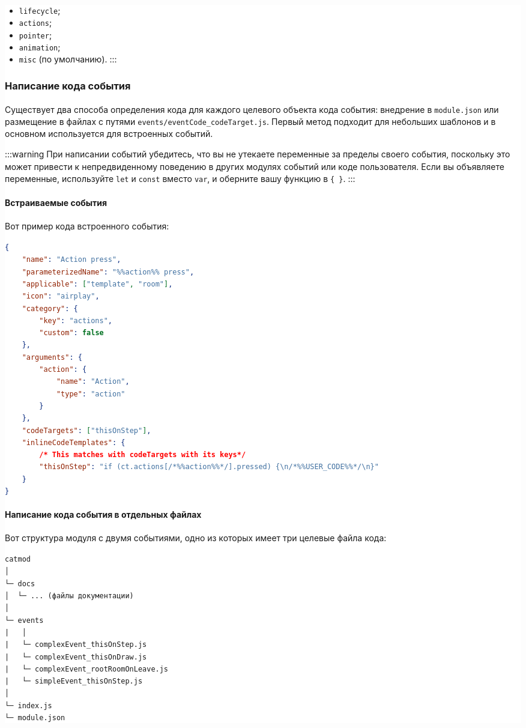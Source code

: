 * `lifecycle`;
* `actions`;
* `pointer`;
* `animation`;
* `misc` (по умолчанию).
:::

### Написание кода события

Существует два способа определения кода для каждого целевого объекта кода события: внедрение в `module.json` или размещение в файлах с путями `events/eventCode_codeTarget.js`. Первый метод подходит для небольших шаблонов и в основном используется для встроенных событий.

:::warning
При написании событий убедитесь, что вы не утекаете переменные за пределы своего события, поскольку это может привести к непредвиденному поведению в других модулях событий или коде пользователя. Если вы объявляете переменные, используйте `let` и `const` вместо `var`, и оберните вашу функцию в `{ }`.
:::

#### Встраиваемые события

Вот пример кода встроенного события:

```json
{
    "name": "Action press",
    "parameterizedName": "%%action%% press",
    "applicable": ["template", "room"],
    "icon": "airplay",
    "category": {
        "key": "actions",
        "custom": false
    },
    "arguments": {
        "action": {
            "name": "Action",
            "type": "action"
        }
    },
    "codeTargets": ["thisOnStep"],
    "inlineCodeTemplates": {
        /* This matches with codeTargets with its keys*/
        "thisOnStep": "if (ct.actions[/*%%action%%*/].pressed) {\n/*%%USER_CODE%%*/\n}"
    }
}
```

#### Написание кода события в отдельных файлах

Вот структура модуля с двумя событиями, одно из которых имеет три целевые файла кода:

```
catmod
│
└─ docs
│  └─ ... (файлы документации)
│
└─ events
|   │
|   └─ complexEvent_thisOnStep.js
|   └─ complexEvent_thisOnDraw.js
|   └─ complexEvent_rootRoomOnLeave.js
|   └─ simpleEvent_thisOnStep.js
│
└─ index.js
└─ module.json
```